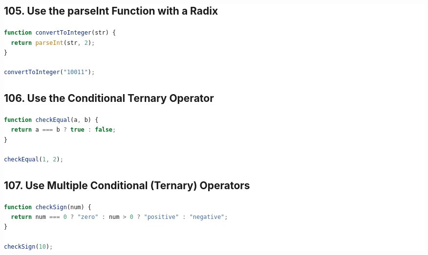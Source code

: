 ## 105. Use the parseInt Function with a Radix
```js
function convertToInteger(str) {
  return parseInt(str, 2);
}

convertToInteger("10011");
```

## 106. Use the Conditional Ternary Operator
```js
function checkEqual(a, b) {
  return a === b ? true : false;
}

checkEqual(1, 2);
```

## 107. Use Multiple Conditional (Ternary) Operators
```js
function checkSign(num) {
  return num === 0 ? "zero" : num > 0 ? "positive" : "negative";
}

checkSign(10);
```
